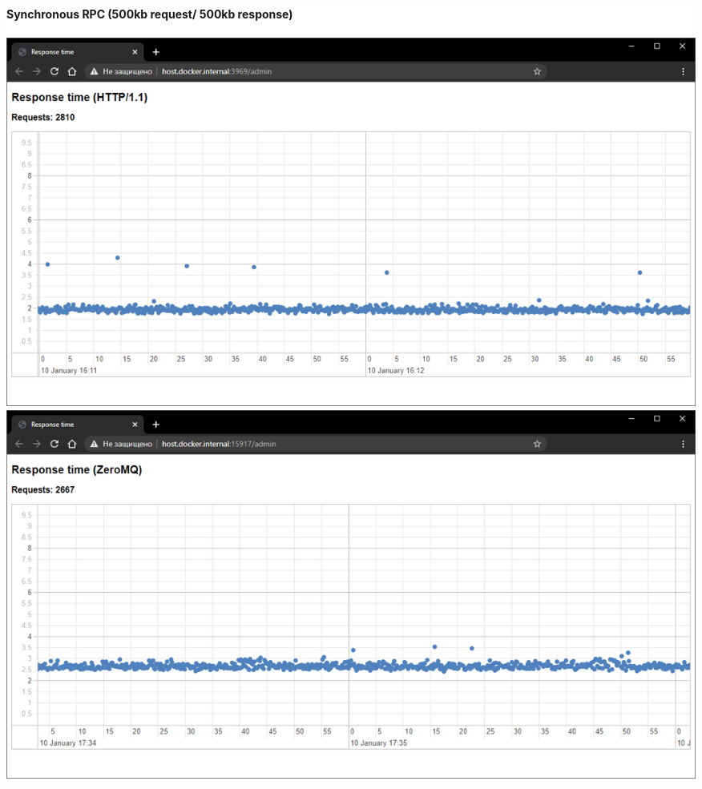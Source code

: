 #### Synchronous RPC  (500kb request/ 500kb response)
<img src="https://raw.githubusercontent.com/dredwardhyde/jaffa-rpc-library/master/bench/http_heavy.png" width="1000"/>  
<img src="https://raw.githubusercontent.com/dredwardhyde/jaffa-rpc-library/master/bench/zmq_heavy.png" width="1000"/>  
